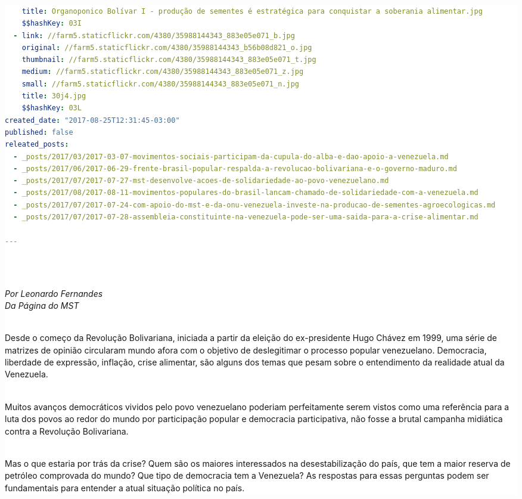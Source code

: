 ```yaml
    title: Organoponico Bolívar I - produção de sementes é estratégica para conquistar a soberania alimentar.jpg
    $$hashKey: 03I
  - link: //farm5.staticflickr.com/4380/35988144343_883e05e071_b.jpg
    original: //farm5.staticflickr.com/4380/35988144343_b56b08d821_o.jpg
    thumbnail: //farm5.staticflickr.com/4380/35988144343_883e05e071_t.jpg
    medium: //farm5.staticflickr.com/4380/35988144343_883e05e071_z.jpg
    small: //farm5.staticflickr.com/4380/35988144343_883e05e071_n.jpg
    title: 30j4.jpg
    $$hashKey: 03L
created_date: "2017-08-25T12:31:45-03:00"
published: false
releated_posts:
  - _posts/2017/03/2017-03-07-movimentos-sociais-participam-da-cupula-do-alba-e-dao-apoio-a-venezuela.md
  - _posts/2017/06/2017-06-29-frente-brasil-popular-respalda-a-revolucao-bolivariana-e-o-governo-maduro.md
  - _posts/2017/07/2017-07-27-mst-desenvolve-acoes-de-solidariedade-ao-povo-venezuelano.md
  - _posts/2017/08/2017-08-11-movimentos-populares-do-brasil-lancam-chamado-de-solidariedade-com-a-venezuela.md
  - _posts/2017/07/2017-07-24-com-apoio-do-mst-e-da-onu-venezuela-investe-na-producao-de-sementes-agroecologicas.md
  - _posts/2017/07/2017-07-28-assembleia-constituinte-na-venezuela-pode-ser-uma-saida-para-a-crise-alimentar.md

---
```

<p><br />
&nbsp;</p>

<p><em>Por Leonardo Fernandes<br />
Da P&aacute;gina do MST</em></p>

<p><br />
Desde o come&ccedil;o da Revolu&ccedil;&atilde;o Bolivariana, iniciada a partir da elei&ccedil;&atilde;o do ex-presidente Hugo Ch&aacute;vez em 1999, uma s&eacute;rie de matrizes de opini&atilde;o circularam mundo afora com o objetivo de deslegitimar o processo popular venezuelano. Democracia, liberdade de express&atilde;o, infla&ccedil;&atilde;o, crise alimentar, s&atilde;o alguns dos temas que pesam sobre o entendimento da realidade atual da Venezuela.</p>

<p><br />
Muitos avan&ccedil;os democr&aacute;ticos vividos pelo povo venezuelano poderiam perfeitamente serem vistos como uma refer&ecirc;ncia para a luta dos povos ao redor do mundo por participa&ccedil;&atilde;o popular e democracia participativa, n&atilde;o fosse a brutal campanha midi&aacute;tica contra a Revolu&ccedil;&atilde;o Bolivariana.</p>

<p><br />
Mas o que estaria por tr&aacute;s da crise? Quem s&atilde;o os maiores interessados na desestabiliza&ccedil;&atilde;o do pa&iacute;s, que tem a maior reserva de petr&oacute;leo comprovada do mundo? Que tipo de democracia tem a Venezuela? As respostas para essas perguntas podem ser fundamentais para entender a atual situa&ccedil;&atilde;o pol&iacute;tica no pa&iacute;s.</p>
